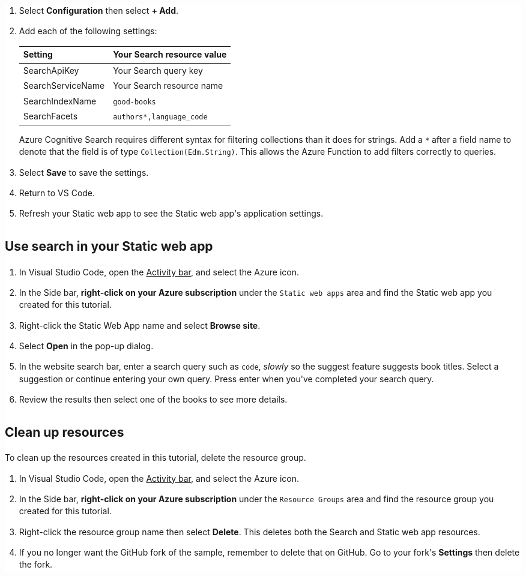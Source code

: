 1. Select **Configuration** then select **+ Add**.

1. Add each of the following settings:

    |Setting|Your Search resource value|
    |--|--|
    |SearchApiKey|Your Search query key|
    |SearchServiceName|Your Search resource name|
    |SearchIndexName|`good-books`|
    |SearchFacets|`authors*,language_code`|

    Azure Cognitive Search requires different syntax for filtering collections than it does for strings. Add a `*` after a field name to denote that the field is of type `Collection(Edm.String)`. This allows the Azure Function to add filters correctly to queries.

1. Select **Save** to save the settings. 

1. Return to VS Code. 

1. Refresh your Static web app to see the Static web app's application settings. 

## Use search in your Static web app

1. In Visual Studio Code, open the [Activity bar](https://code.visualstudio.com/docs/getstarted/userinterface), and select the Azure icon.

1. In the Side bar, **right-click on your Azure subscription** under the `Static web apps` area and find the Static web app you created for this tutorial.

1. Right-click the Static Web App name and select **Browse site**.

1. Select **Open** in the pop-up dialog.

1. In the website search bar, enter a search query such as `code`, _slowly_ so the suggest feature suggests book titles. Select a suggestion or continue entering your own query. Press enter when you've completed your search query. 

1. Review the results then select one of the books to see more details. 

## Clean up resources

To clean up the resources created in this tutorial, delete the resource group.

1. In Visual Studio Code, open the [Activity bar](https://code.visualstudio.com/docs/getstarted/userinterface), and select the Azure icon. 

1. In the Side bar, **right-click on your Azure subscription** under the `Resource Groups` area and find the resource group you created for this tutorial.

1. Right-click the resource group name then select **Delete**.
    This deletes both the Search and Static web app resources.

1. If you no longer want the GitHub fork of the sample, remember to delete that on GitHub. Go to your fork's **Settings** then delete the fork. 
